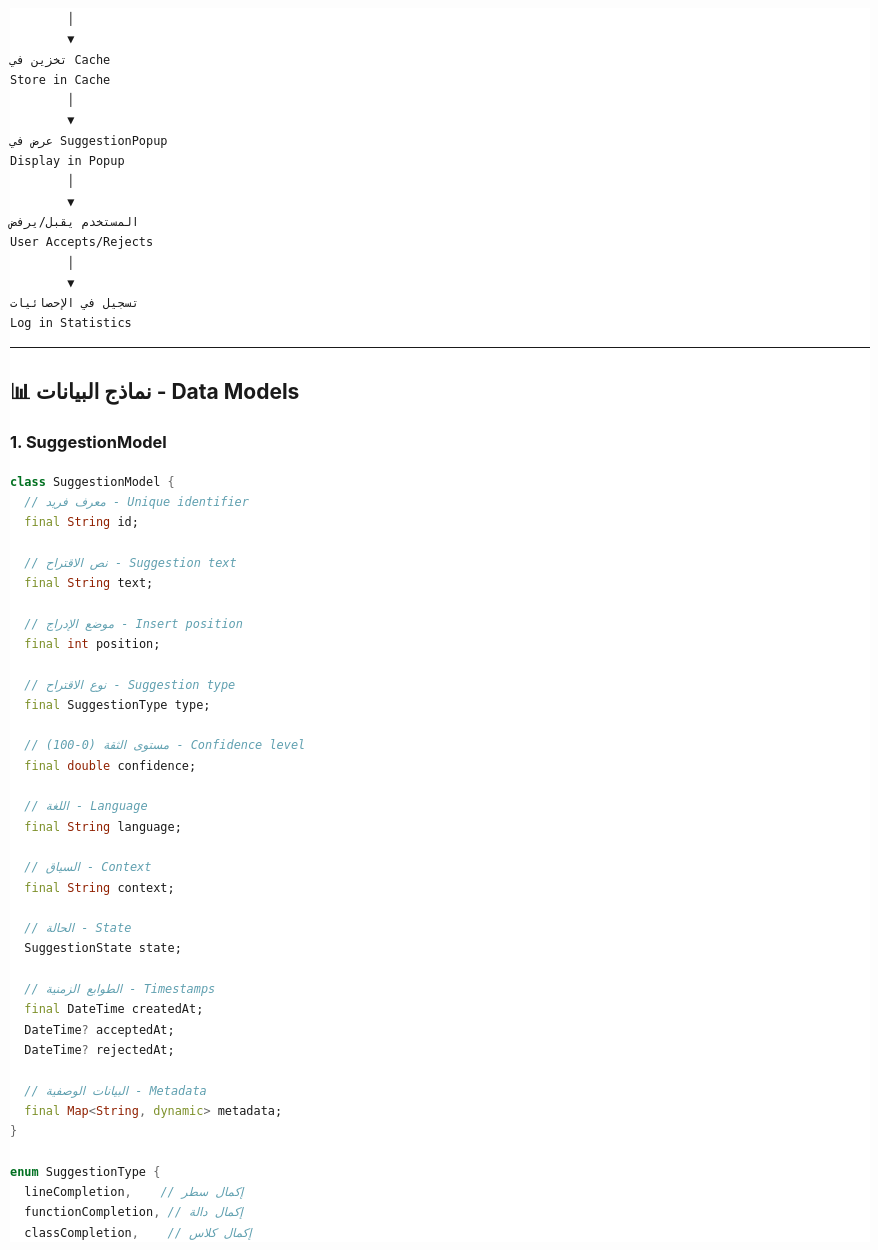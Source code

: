 ```
        │
        ▼
تخزين في Cache
Store in Cache
        │
        ▼
عرض في SuggestionPopup
Display in Popup
        │
        ▼
المستخدم يقبل/يرفض
User Accepts/Rejects
        │
        ▼
تسجيل في الإحصائيات
Log in Statistics
```

---

## 📊 نماذج البيانات - Data Models

### 1. SuggestionModel

```dart
class SuggestionModel {
  // معرف فريد - Unique identifier
  final String id;
  
  // نص الاقتراح - Suggestion text
  final String text;
  
  // موضع الإدراج - Insert position
  final int position;
  
  // نوع الاقتراح - Suggestion type
  final SuggestionType type;
  
  // مستوى الثقة (0-100) - Confidence level
  final double confidence;
  
  // اللغة - Language
  final String language;
  
  // السياق - Context
  final String context;
  
  // الحالة - State
  SuggestionState state;
  
  // الطوابع الزمنية - Timestamps
  final DateTime createdAt;
  DateTime? acceptedAt;
  DateTime? rejectedAt;
  
  // البيانات الوصفية - Metadata
  final Map<String, dynamic> metadata;
}

enum SuggestionType {
  lineCompletion,    // إكمال سطر
  functionCompletion, // إكمال دالة
  classCompletion,    // إكمال كلاس
```